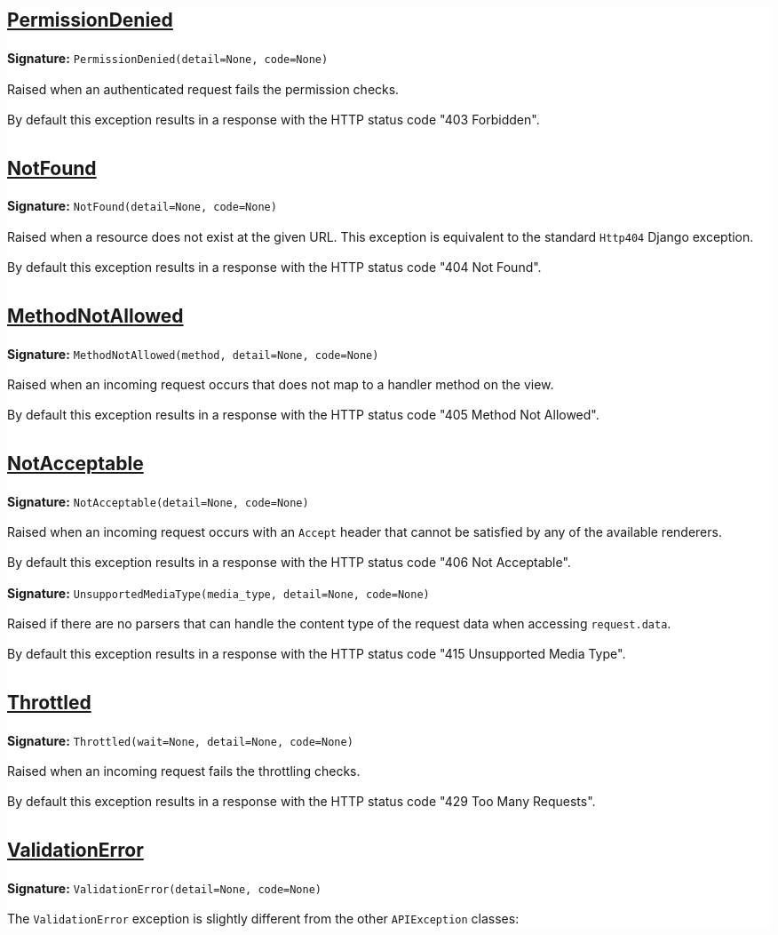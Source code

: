 [PermissionDenied](https://www.django-rest-framework.org/api-guide/exceptions/#permissiondenied)
------------------------------------------------------------------------------------------------

**Signature:** `PermissionDenied(detail=None, code=None)`

Raised when an authenticated request fails the permission checks.

By default this exception results in a response with the HTTP status code "403 Forbidden".

[NotFound](https://www.django-rest-framework.org/api-guide/exceptions/#notfound)
--------------------------------------------------------------------------------

**Signature:** `NotFound(detail=None, code=None)`

Raised when a resource does not exist at the given URL. This exception is equivalent to the standard `Http404` Django exception.

By default this exception results in a response with the HTTP status code "404 Not Found".

[MethodNotAllowed](https://www.django-rest-framework.org/api-guide/exceptions/#methodnotallowed)
------------------------------------------------------------------------------------------------

**Signature:** `MethodNotAllowed(method, detail=None, code=None)`

Raised when an incoming request occurs that does not map to a handler method on the view.

By default this exception results in a response with the HTTP status code "405 Method Not Allowed".

[NotAcceptable](https://www.django-rest-framework.org/api-guide/exceptions/#notacceptable)
------------------------------------------------------------------------------------------

**Signature:** `NotAcceptable(detail=None, code=None)`

Raised when an incoming request occurs with an `Accept` header that cannot be satisfied by any of the available renderers.

By default this exception results in a response with the HTTP status code "406 Not Acceptable".

**Signature:** `UnsupportedMediaType(media_type, detail=None, code=None)`

Raised if there are no parsers that can handle the content type of the request data when accessing `request.data`.

By default this exception results in a response with the HTTP status code "415 Unsupported Media Type".

[Throttled](https://www.django-rest-framework.org/api-guide/exceptions/#throttled)
----------------------------------------------------------------------------------

**Signature:** `Throttled(wait=None, detail=None, code=None)`

Raised when an incoming request fails the throttling checks.

By default this exception results in a response with the HTTP status code "429 Too Many Requests".

[ValidationError](https://www.django-rest-framework.org/api-guide/exceptions/#validationerror)
----------------------------------------------------------------------------------------------

**Signature:** `ValidationError(detail=None, code=None)`

The `ValidationError` exception is slightly different from the other `APIException` classes:
